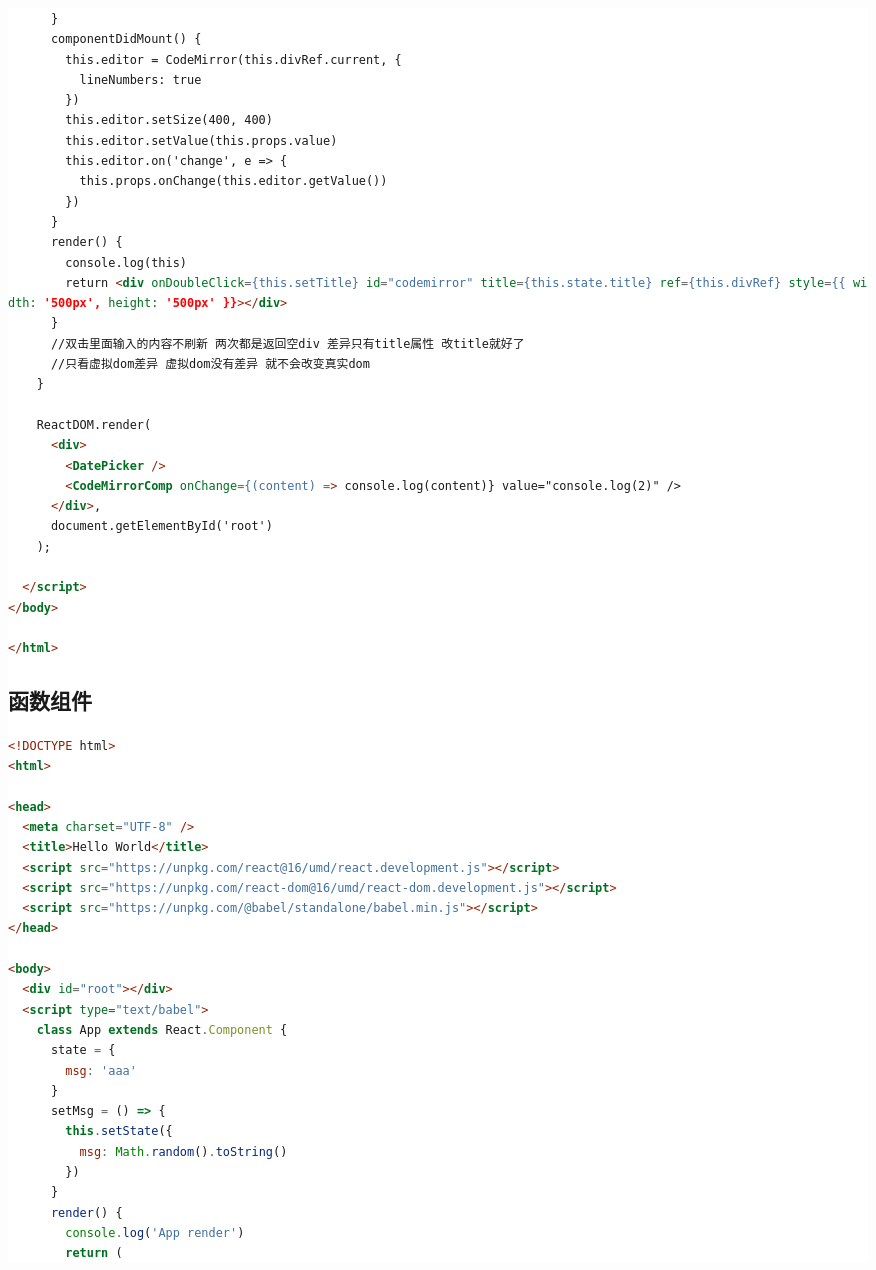 ```html
      }
      componentDidMount() {
        this.editor = CodeMirror(this.divRef.current, {
          lineNumbers: true
        })
        this.editor.setSize(400, 400)
        this.editor.setValue(this.props.value)
        this.editor.on('change', e => {
          this.props.onChange(this.editor.getValue())
        })
      }
      render() {
        console.log(this)
        return <div onDoubleClick={this.setTitle} id="codemirror" title={this.state.title} ref={this.divRef} style={{ width: '500px', height: '500px' }}></div>
      }
      //双击里面输入的内容不刷新 两次都是返回空div 差异只有title属性 改title就好了
      //只看虚拟dom差异 虚拟dom没有差异 就不会改变真实dom
    }

    ReactDOM.render(
      <div>
        <DatePicker />
        <CodeMirrorComp onChange={(content) => console.log(content)} value="console.log(2)" />
      </div>,
      document.getElementById('root')
    );

  </script>
</body>

</html>
```

## 函数组件

```html
<!DOCTYPE html>
<html>

<head>
  <meta charset="UTF-8" />
  <title>Hello World</title>
  <script src="https://unpkg.com/react@16/umd/react.development.js"></script>
  <script src="https://unpkg.com/react-dom@16/umd/react-dom.development.js"></script>
  <script src="https://unpkg.com/@babel/standalone/babel.min.js"></script>
</head>

<body>
  <div id="root"></div>
  <script type="text/babel">
    class App extends React.Component {
      state = {
        msg: 'aaa'
      }
      setMsg = () => {
        this.setState({
          msg: Math.random().toString()
        })
      }
      render() {
        console.log('App render')
        return (
```